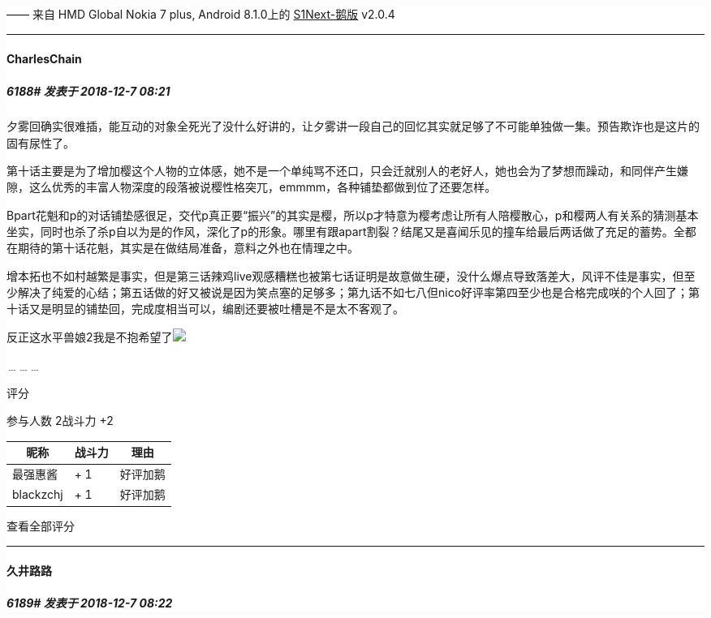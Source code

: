 —— 来自 HMD Global Nokia 7 plus, Android 8.1.0上的 [S1Next-鹅版](https://github.com/ykrank/S1-Next/releases) v2.0.4







-----

####  CharlesChain  
##### 6188#       发表于 2018-12-7 08:21




夕雾回确实很难插，能互动的对象全死光了没什么好讲的，让夕雾讲一段自己的回忆其实就足够了不可能单独做一集。预告欺诈也是这片的固有尿性了。


第十话主要是为了增加樱这个人物的立体感，她不是一个单纯骂不还口，只会迁就别人的老好人，她也会为了梦想而躁动，和同伴产生嫌隙，这么优秀的丰富人物深度的段落被说樱性格突兀，emmmm，各种铺垫都做到位了还要怎样。

Bpart花魁和p的对话铺垫感很足，交代p真正要“振兴”的其实是樱，所以p才特意为樱考虑让所有人陪樱散心，p和樱两人有关系的猜测基本坐实，同时也杀了杀p自以为是的作风，深化了p的形象。哪里有跟apart割裂？结尾又是喜闻乐见的撞车给最后两话做了充足的蓄势。全都在期待的第十话花魁，其实是在做结局准备，意料之外也在情理之中。


增本拓也不如村越繁是事实，但是第三话辣鸡live观感糟糕也被第七话证明是故意做生硬，没什么爆点导致落差大，风评不佳是事实，但至少解决了纯爱的心结；第五话做的好又被说是因为笑点塞的足够多；第九话不如七八但nico好评率第四至少也是合格完成咲的个人回了；第十话又是明显的铺垫回，完成度相当可以，编剧还要被吐槽是不是太不客观了。

反正这水平兽娘2我是不抱希望了<img src="https://static.saraba1st.com/image/smiley/face2017/065.png" referrerpolicy="no-referrer">



﹍﹍﹍

评分





 参与人数 2战斗力 +2

|昵称|战斗力|理由|
|----|---|---|
| 最强惠酱| + 1|好评加鹅|
| blackzchj| + 1|好评加鹅|



查看全部评分






-----

####  久井路路  
##### 6189#       发表于 2018-12-7 08:22



